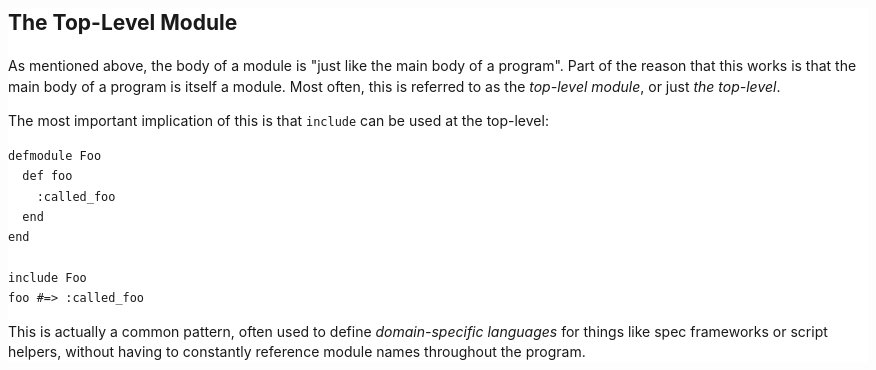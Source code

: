 

## The Top-Level Module

As mentioned above, the body of a module is "just like the main body of a program". Part of the reason that this works is that the main body of a program is itself a module. Most often, this is referred to as the _top-level module_, or just _the top-level_.

The most important implication of this is that `include` can be used at the top-level:

~~~myst
defmodule Foo
  def foo
    :called_foo
  end
end

include Foo
foo #=> :called_foo
~~~

This is actually a common pattern, often used to define _domain-specific languages_ for things like spec frameworks or script helpers, without having to constantly reference module names throughout the program.